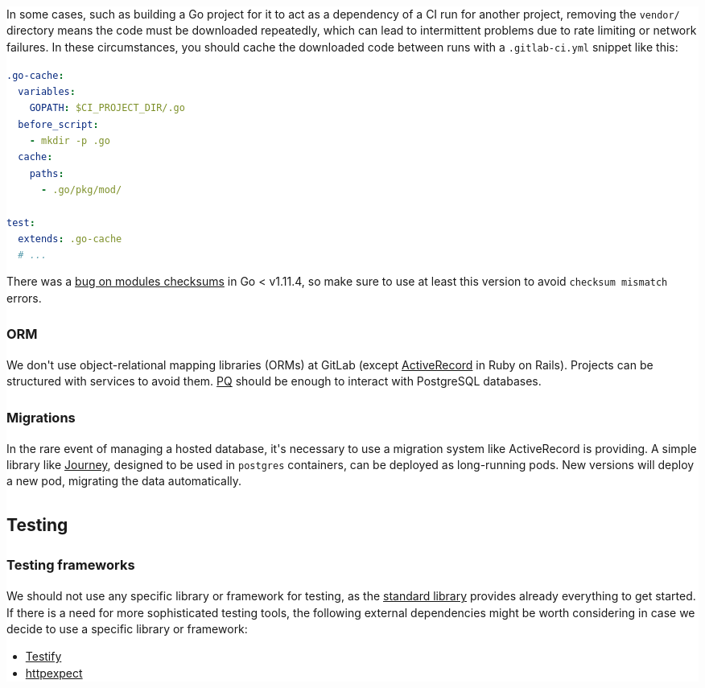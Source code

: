 In some cases, such as building a Go project for it to act as a dependency of a
CI run for another project, removing the `vendor/` directory means the code must
be downloaded repeatedly, which can lead to intermittent problems due to rate
limiting or network failures. In these circumstances, you should cache the
downloaded code between runs with a `.gitlab-ci.yml` snippet like this:

```yaml
.go-cache:
  variables:
    GOPATH: $CI_PROJECT_DIR/.go
  before_script:
    - mkdir -p .go
  cache:
    paths:
      - .go/pkg/mod/

test:
  extends: .go-cache
  # ...
```

There was a [bug on modules
checksums](https://github.com/golang/go/issues/29278) in Go < v1.11.4, so make
sure to use at least this version to avoid `checksum mismatch` errors.

### ORM

We don't use object-relational mapping libraries (ORMs) at GitLab (except
[ActiveRecord](https://guides.rubyonrails.org/active_record_basics.html) in
Ruby on Rails). Projects can be structured with services to avoid them.
[PQ](https://github.com/lib/pq) should be enough to interact with PostgreSQL
databases.

### Migrations

In the rare event of managing a hosted database, it's necessary to use a
migration system like ActiveRecord is providing. A simple library like
[Journey](https://github.com/db-journey/journey), designed to be used in
`postgres` containers, can be deployed as long-running pods. New versions will
deploy a new pod, migrating the data automatically.

## Testing

### Testing frameworks

We should not use any specific library or framework for testing, as the
[standard library](https://golang.org/pkg/) provides already everything to get
started. If there is a need for more sophisticated testing tools, the following
external dependencies might be worth considering in case we decide to use a specific
library or framework:

- [Testify](https://github.com/stretchr/testify)
- [httpexpect](https://github.com/gavv/httpexpect)
